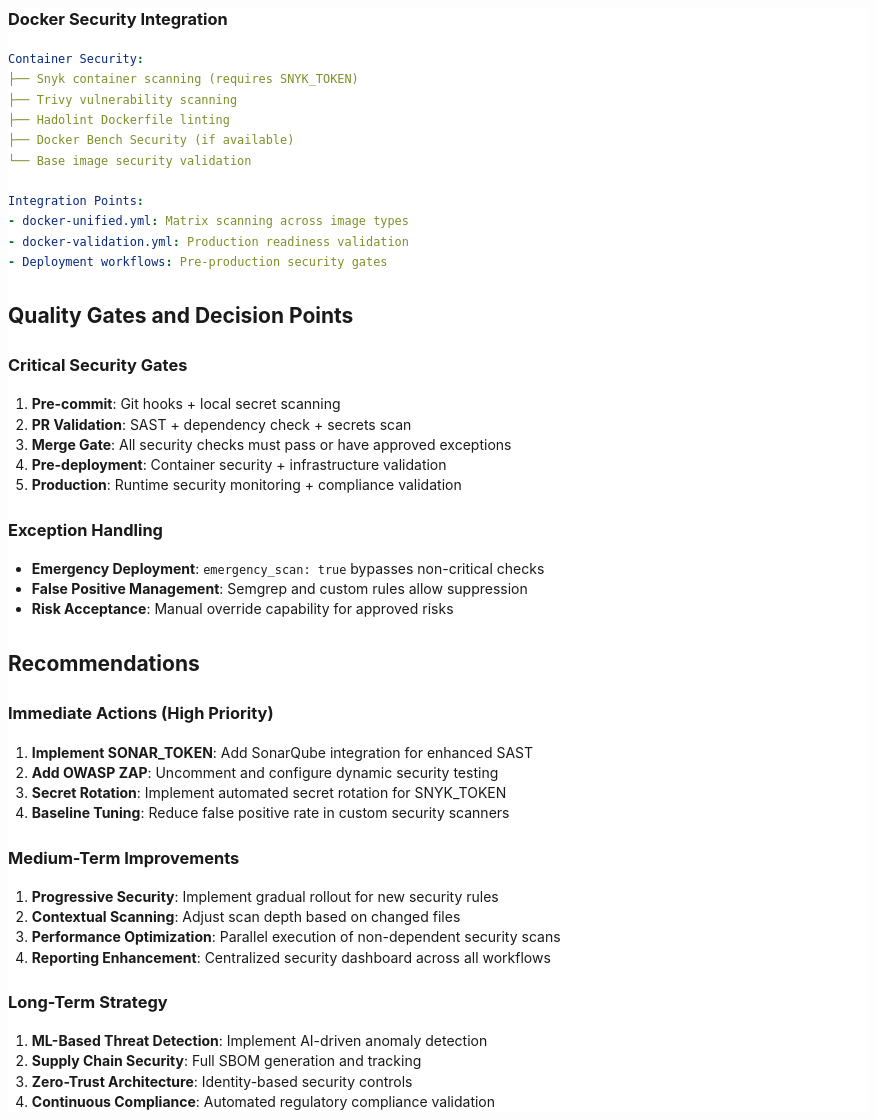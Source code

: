 ### Docker Security Integration
```yaml
Container Security:
├── Snyk container scanning (requires SNYK_TOKEN)
├── Trivy vulnerability scanning
├── Hadolint Dockerfile linting  
├── Docker Bench Security (if available)
└── Base image security validation

Integration Points:
- docker-unified.yml: Matrix scanning across image types
- docker-validation.yml: Production readiness validation
- Deployment workflows: Pre-production security gates
```

## Quality Gates and Decision Points

### Critical Security Gates
1. **Pre-commit**: Git hooks + local secret scanning
2. **PR Validation**: SAST + dependency check + secrets scan
3. **Merge Gate**: All security checks must pass or have approved exceptions  
4. **Pre-deployment**: Container security + infrastructure validation
5. **Production**: Runtime security monitoring + compliance validation

### Exception Handling
- **Emergency Deployment**: `emergency_scan: true` bypasses non-critical checks
- **False Positive Management**: Semgrep and custom rules allow suppression
- **Risk Acceptance**: Manual override capability for approved risks

## Recommendations

### Immediate Actions (High Priority)
1. **Implement SONAR_TOKEN**: Add SonarQube integration for enhanced SAST
2. **Add OWASP ZAP**: Uncomment and configure dynamic security testing
3. **Secret Rotation**: Implement automated secret rotation for SNYK_TOKEN
4. **Baseline Tuning**: Reduce false positive rate in custom security scanners

### Medium-Term Improvements
1. **Progressive Security**: Implement gradual rollout for new security rules
2. **Contextual Scanning**: Adjust scan depth based on changed files
3. **Performance Optimization**: Parallel execution of non-dependent security scans
4. **Reporting Enhancement**: Centralized security dashboard across all workflows

### Long-Term Strategy
1. **ML-Based Threat Detection**: Implement AI-driven anomaly detection
2. **Supply Chain Security**: Full SBOM generation and tracking
3. **Zero-Trust Architecture**: Identity-based security controls
4. **Continuous Compliance**: Automated regulatory compliance validation
